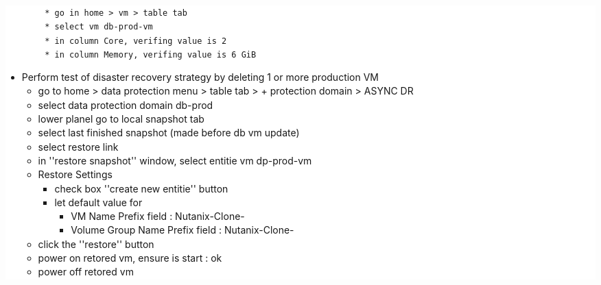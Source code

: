 			* go in home > vm > table tab
			* select vm db-prod-vm
			* in column Core, verifing value is 2
			* in column Memory, verifing value is 6 GiB
* Perform test of disaster recovery strategy by deleting 1 or more production VM
	* go to home > data protection menu > table tab > + protection domain > ASYNC DR
	* select data protection domain db-prod
	* lower planel go to local snapshot tab
	* select last finished snapshot (made before db vm update)
	* select restore link
	* in ''restore snapshot'' window, select entitie vm dp-prod-vm
	* Restore Settings
		* check box ''create new entitie'' button
		* let default value for
			* VM Name Prefix field : Nutanix-Clone-
			* Volume Group Name Prefix field : Nutanix-Clone-
	* click the ''restore'' button
	* power on retored vm, ensure is start : ok
	* power off retored vm
